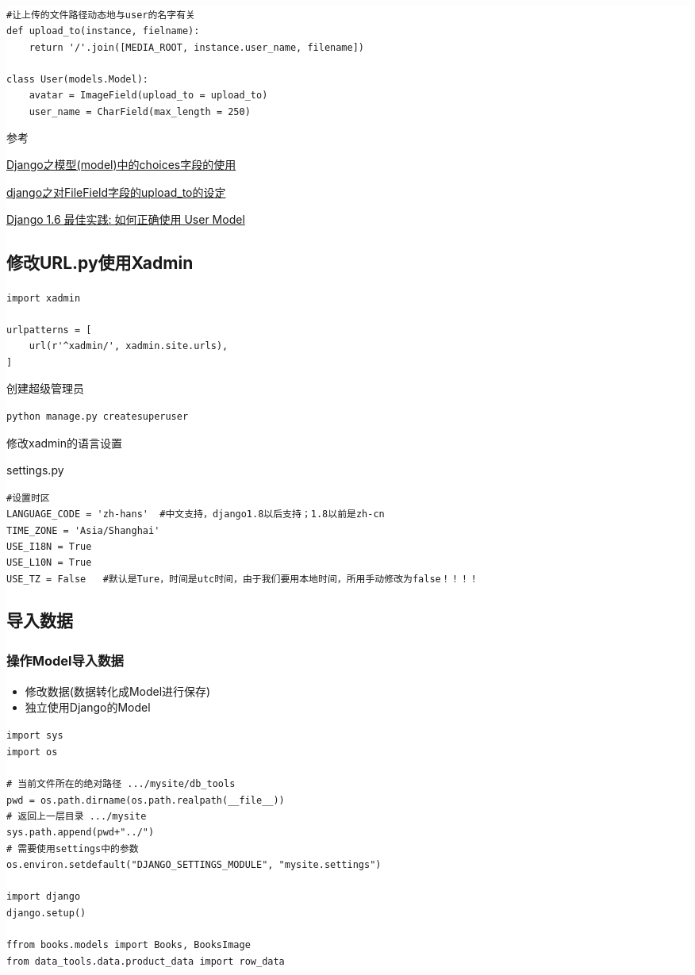```
#让上传的文件路径动态地与user的名字有关
def upload_to(instance, fielname):
    return '/'.join([MEDIA_ROOT, instance.user_name, filename])

class User(models.Model):
    avatar = ImageField(upload_to = upload_to)
    user_name = CharField(max_length = 250)

```

参考

[Django之模型(model)中的choices字段的使用](http://quke.org/post/django-model-choices.html)

[django之对FileField字段的upload_to的设定](http://blog.csdn.net/alxandral_brother/article/details/53415551)

[Django 1.6 最佳实践: 如何正确使用 User Model](http://www.weiguda.com/blog/28/)

## 修改URL.py使用Xadmin

```
import xadmin

urlpatterns = [
    url(r'^xadmin/', xadmin.site.urls),
]
```

创建超级管理员
```
python manage.py createsuperuser 
```
修改xadmin的语言设置

settings.py
```
#设置时区
LANGUAGE_CODE = 'zh-hans'  #中文支持，django1.8以后支持；1.8以前是zh-cn
TIME_ZONE = 'Asia/Shanghai'
USE_I18N = True
USE_L10N = True
USE_TZ = False   #默认是Ture，时间是utc时间，由于我们要用本地时间，所用手动修改为false！！！！
```
## 导入数据


### 操作Model导入数据

- 修改数据(数据转化成Model进行保存)
- 独立使用Django的Model

```
import sys
import os

# 当前文件所在的绝对路径 .../mysite/db_tools
pwd = os.path.dirname(os.path.realpath(__file__))
# 返回上一层目录 .../mysite
sys.path.append(pwd+"../")
# 需要使用settings中的参数
os.environ.setdefault("DJANGO_SETTINGS_MODULE", "mysite.settings")

import django
django.setup()

ffrom books.models import Books, BooksImage
from data_tools.data.product_data import row_data
```